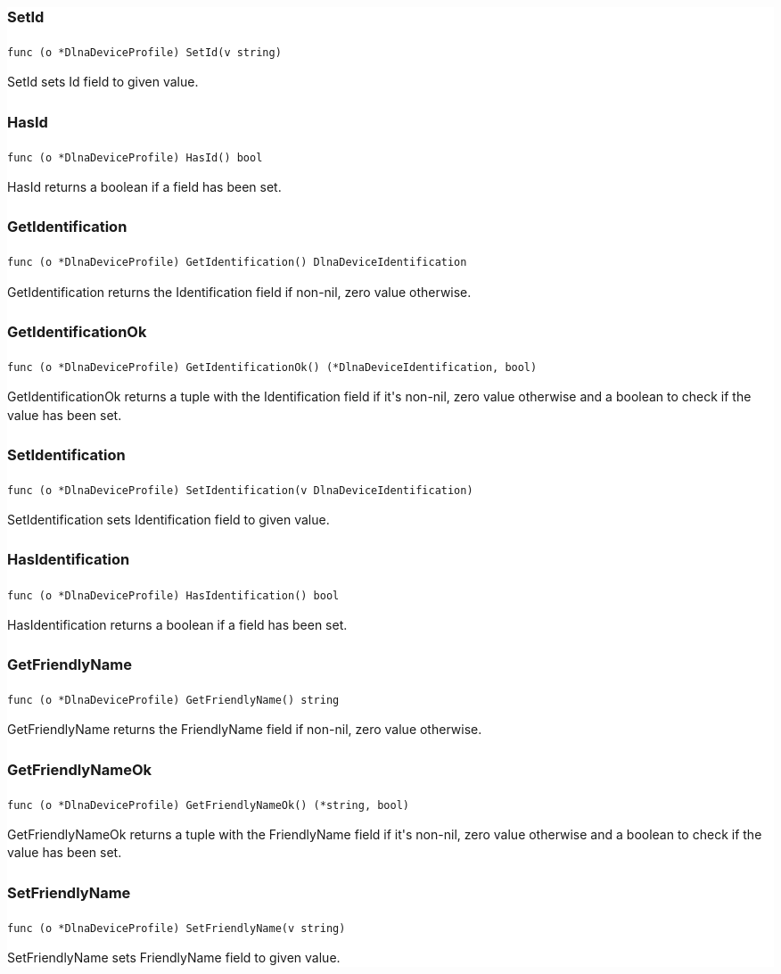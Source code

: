 ### SetId

`func (o *DlnaDeviceProfile) SetId(v string)`

SetId sets Id field to given value.

### HasId

`func (o *DlnaDeviceProfile) HasId() bool`

HasId returns a boolean if a field has been set.

### GetIdentification

`func (o *DlnaDeviceProfile) GetIdentification() DlnaDeviceIdentification`

GetIdentification returns the Identification field if non-nil, zero value otherwise.

### GetIdentificationOk

`func (o *DlnaDeviceProfile) GetIdentificationOk() (*DlnaDeviceIdentification, bool)`

GetIdentificationOk returns a tuple with the Identification field if it's non-nil, zero value otherwise
and a boolean to check if the value has been set.

### SetIdentification

`func (o *DlnaDeviceProfile) SetIdentification(v DlnaDeviceIdentification)`

SetIdentification sets Identification field to given value.

### HasIdentification

`func (o *DlnaDeviceProfile) HasIdentification() bool`

HasIdentification returns a boolean if a field has been set.

### GetFriendlyName

`func (o *DlnaDeviceProfile) GetFriendlyName() string`

GetFriendlyName returns the FriendlyName field if non-nil, zero value otherwise.

### GetFriendlyNameOk

`func (o *DlnaDeviceProfile) GetFriendlyNameOk() (*string, bool)`

GetFriendlyNameOk returns a tuple with the FriendlyName field if it's non-nil, zero value otherwise
and a boolean to check if the value has been set.

### SetFriendlyName

`func (o *DlnaDeviceProfile) SetFriendlyName(v string)`

SetFriendlyName sets FriendlyName field to given value.
